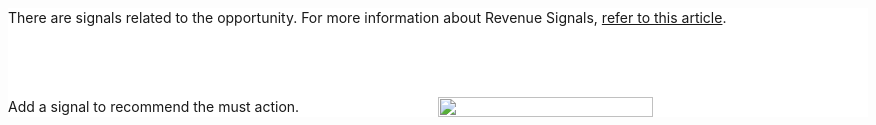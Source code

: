 There are signals related to the opportunity. For more information about Revenue Signals, <a href="../Signals/">refer to this article</a>.
</p>
<br><br>
<p> <img src="../../assets/images/09032021/add-signals.png" style="margin-left:15px;  float: right; width: 50%; height: 50%;">

Add a signal to recommend the must action.
</p>










